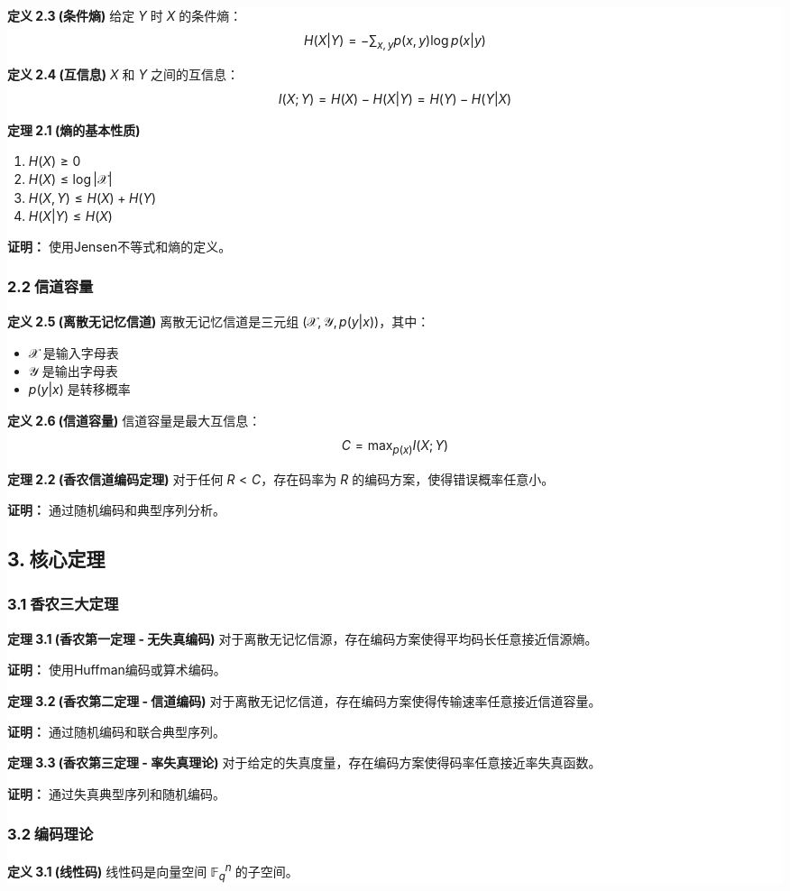 **定义 2.3 (条件熵)**
给定 $Y$ 时 $X$ 的条件熵：
$$H(X|Y) = -\sum_{x,y} p(x, y) \log p(x|y)$$

**定义 2.4 (互信息)**
$X$ 和 $Y$ 之间的互信息：
$$I(X; Y) = H(X) - H(X|Y) = H(Y) - H(Y|X)$$

**定理 2.1 (熵的基本性质)**
1. $H(X) \geq 0$
2. $H(X) \leq \log |\mathcal{X}|$
3. $H(X, Y) \leq H(X) + H(Y)$
4. $H(X|Y) \leq H(X)$

**证明：** 使用Jensen不等式和熵的定义。

### 2.2 信道容量

**定义 2.5 (离散无记忆信道)**
离散无记忆信道是三元组 $(\mathcal{X}, \mathcal{Y}, p(y|x))$，其中：

- $\mathcal{X}$ 是输入字母表
- $\mathcal{Y}$ 是输出字母表
- $p(y|x)$ 是转移概率

**定义 2.6 (信道容量)**
信道容量是最大互信息：
$$C = \max_{p(x)} I(X; Y)$$

**定理 2.2 (香农信道编码定理)**
对于任何 $R < C$，存在码率为 $R$ 的编码方案，使得错误概率任意小。

**证明：** 通过随机编码和典型序列分析。

## 3. 核心定理

### 3.1 香农三大定理

**定理 3.1 (香农第一定理 - 无失真编码)**
对于离散无记忆信源，存在编码方案使得平均码长任意接近信源熵。

**证明：** 使用Huffman编码或算术编码。

**定理 3.2 (香农第二定理 - 信道编码)**
对于离散无记忆信道，存在编码方案使得传输速率任意接近信道容量。

**证明：** 通过随机编码和联合典型序列。

**定理 3.3 (香农第三定理 - 率失真理论)**
对于给定的失真度量，存在编码方案使得码率任意接近率失真函数。

**证明：** 通过失真典型序列和随机编码。

### 3.2 编码理论

**定义 3.1 (线性码)**
线性码是向量空间 $\mathbb{F}_q^n$ 的子空间。
